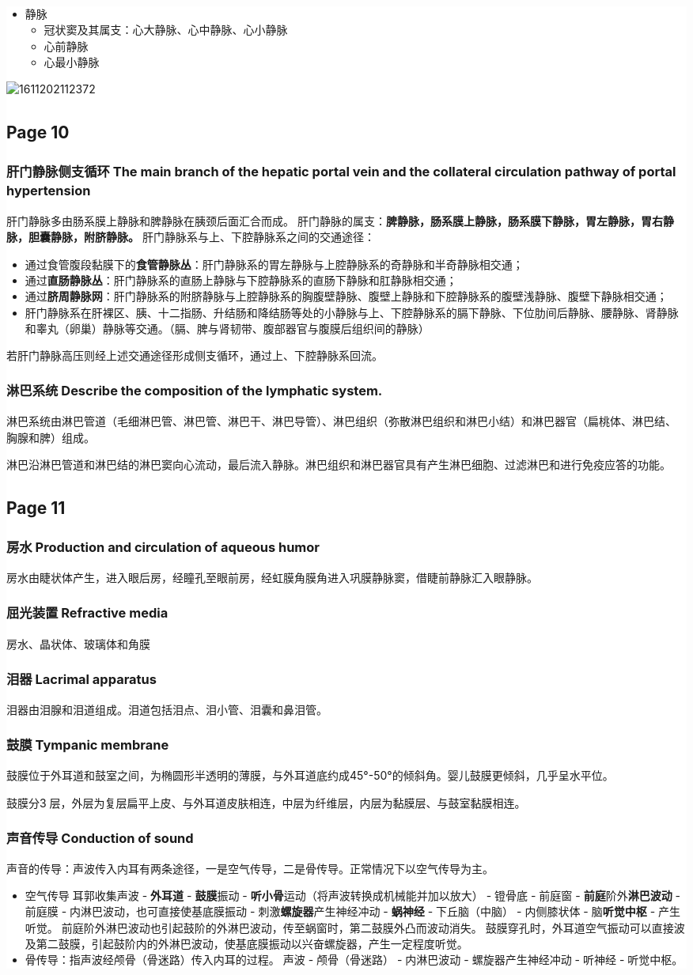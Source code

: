 - 静脉
	- 冠状窦及其属支：心大静脉、心中静脉、心小静脉
	- 心前静脉
	- 心最小静脉

![1611202112372](C:\Users\Lenovo\AppData\Roaming\Typora\typora-user-images\1611202112372.png)

## Page 10

### 肝门静脉侧支循环 The main branch of the hepatic portal vein and the collateral circulation pathway of portal hypertension

肝门静脉多由肠系膜上静脉和脾静脉在胰颈后面汇合而成。
肝门静脉的属支：**脾静脉，肠系膜上静脉，肠系膜下静脉，胃左静脉，胃右静脉，胆囊静脉，附脐静脉。**
肝门静脉系与上、下腔静脉系之间的交通途径：
- 通过食管腹段黏膜下的**食管静脉丛**：肝门静脉系的胃左静脉与上腔静脉系的奇静脉和半奇静脉相交通；
- 通过**直肠静脉丛**：肝门静脉系的直肠上静脉与下腔静脉系的直肠下静脉和肛静脉相交通；
- 通过**脐周静脉网**：肝门静脉系的附脐静脉与上腔静脉系的胸腹壁静脉、腹壁上静脉和下腔静脉系的腹壁浅静脉、腹壁下静脉相交通；
- 肝门静脉系在肝裸区、胰、十二指肠、升结肠和降结肠等处的小静脉与上、下腔静脉系的膈下静脉、下位肋间后静脉、腰静脉、肾静脉和睾丸（卵巢）静脉等交通。（膈、脾与肾韧带、腹部器官与腹膜后组织间的静脉）

若肝门静脉高压则经上述交通途径形成侧支循环，通过上、下腔静脉系回流。

### 淋巴系统 Describe the composition of the lymphatic system. 

淋巴系统由淋巴管道（毛细淋巴管、淋巴管、淋巴干、淋巴导管）、淋巴组织（弥散淋巴组织和淋巴小结）和淋巴器官（扁桃体、淋巴结、胸腺和脾）组成。

淋巴沿淋巴管道和淋巴结的淋巴窦向心流动，最后流入静脉。淋巴组织和淋巴器官具有产生淋巴细胞、过滤淋巴和进行免疫应答的功能。

## Page 11

### 房水 Production and circulation of aqueous humor 

房水由睫状体产生，进入眼后房，经瞳孔至眼前房，经虹膜角膜角进入巩膜静脉窦，借睫前静脉汇入眼静脉。

### 屈光装置 Refractive media 

房水、晶状体、玻璃体和角膜

### 泪器 Lacrimal apparatus

泪器由泪腺和泪道组成。泪道包括泪点、泪小管、泪囊和鼻泪管。

### 鼓膜 Tympanic membrane

鼓膜位于外耳道和鼓室之间，为椭圆形半透明的薄膜，与外耳道底约成45°-50°的倾斜角。婴儿鼓膜更倾斜，几乎呈水平位。

鼓膜分3 层，外层为复层扁平上皮、与外耳道皮肤相连，中层为纤维层，内层为黏膜层、与鼓室黏膜相连。

### 声音传导 Conduction of sound

声音的传导：声波传入内耳有两条途径，一是空气传导，二是骨传导。正常情况下以空气传导为主。
- 空气传导
耳郭收集声波 - **外耳道** - **鼓膜**振动 - **听小骨**运动（将声波转换成机械能并加以放大） - 镫骨底 - 前庭窗 - **前庭**阶外**淋巴波动** - 前庭膜 - 内淋巴波动，也可直接使基底膜振动 - 刺激**螺旋器**产生神经冲动 - **蜗神经** - 下丘脑（中脑） - 内侧膝状体 - 脑**听觉中枢** - 产生听觉。
前庭阶外淋巴波动也引起鼓阶的外淋巴波动，传至蜗窗时，第二鼓膜外凸而波动消失。
鼓膜穿孔时，外耳道空气振动可以直接波及第二鼓膜，引起鼓阶内的外淋巴波动，使基底膜振动以兴奋螺旋器，产生一定程度听觉。
- 骨传导：指声波经颅骨（骨迷路）传入内耳的过程。
声波 - 颅骨（骨迷路） - 内淋巴波动 - 螺旋器产生神经冲动 - 听神经 - 听觉中枢。
